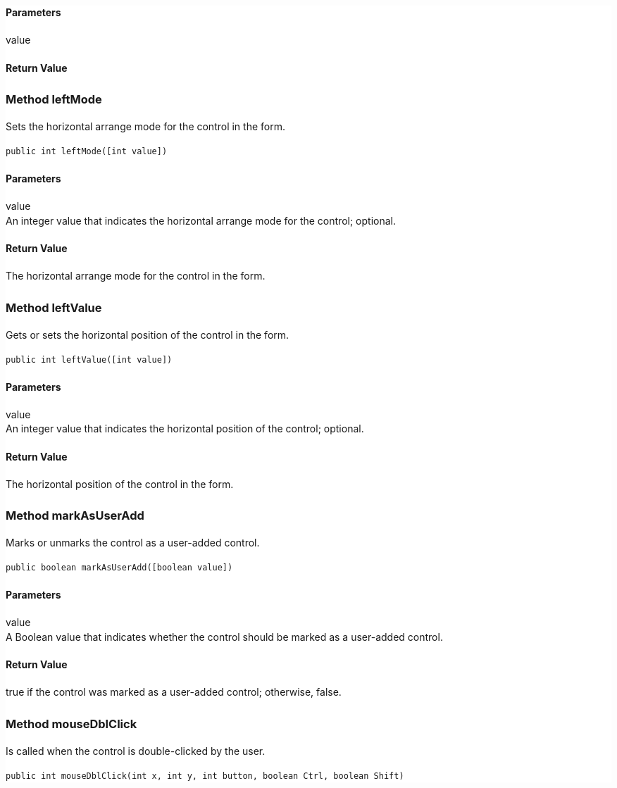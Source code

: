 #### Parameters

value  

#### Return Value

### Method leftMode

Sets the horizontal arrange mode for the control in the form.

    public int leftMode([int value])

#### Parameters

value  
An integer value that indicates the horizontal arrange mode for the control; optional.

#### Return Value

The horizontal arrange mode for the control in the form.

### Method leftValue

Gets or sets the horizontal position of the control in the form.

    public int leftValue([int value])

#### Parameters

value  
An integer value that indicates the horizontal position of the control; optional.

#### Return Value

The horizontal position of the control in the form.

### Method markAsUserAdd

Marks or unmarks the control as a user-added control.

    public boolean markAsUserAdd([boolean value])

#### Parameters

value  
A Boolean value that indicates whether the control should be marked as a user-added control.

#### Return Value

true if the control was marked as a user-added control; otherwise, false.

### Method mouseDblClick

Is called when the control is double-clicked by the user.

    public int mouseDblClick(int x, int y, int button, boolean Ctrl, boolean Shift)
